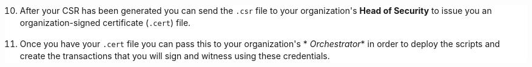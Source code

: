 10. After your CSR has been generated you can send the `.csr` file to your
    organization's **Head of Security** to issue you an organization-signed
    certificate (`.cert`) file.


11. Once you have your `.cert` file you can pass this to your organization's *
    *Orchestrator** in order to deploy the scripts and create the transactions
    that you will sign and witness using these credentials.


